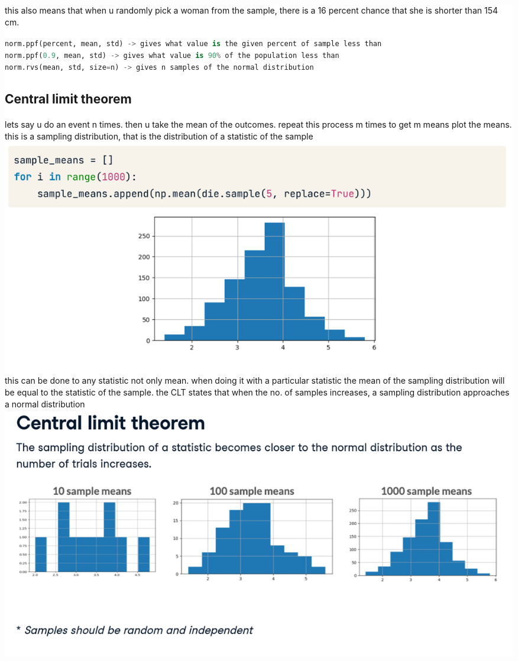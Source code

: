 this also means that when u randomly pick a woman from the sample, there is a 16 percent chance that she is shorter than 154 cm.
```python
norm.ppf(percent, mean, std) -> gives what value is the given percent of sample less than
norm.ppf(0.9, mean, std) -> gives what value is 90% of the population less than
norm.rvs(mean, std, size=n) -> gives n samples of the normal distribution
```


## Central limit theorem
lets say u do an event n times. then u take the mean of the outcomes.
repeat this process m times to get m means
plot the means.
this is a sampling distribution, that is the distribution of a statistic of the sample
![[Pasted image 20231031193058.png]](https://github.com/Golden-Exp/DataCamp/blob/main/Statistics/Attachments/Pasted%20image%2020231031193058.png/?raw=true)

this can be done to any statistic not only mean. when doing it with a particular statistic the mean of the sampling distribution will be equal to the statistic of the sample.
the CLT states that when the no. of samples increases, a sampling distribution approaches a 
normal distribution
![[Pasted image 20231031193131.png]](https://github.com/Golden-Exp/DataCamp/blob/main/Statistics/Attachments/Pasted%20image%2020231031193131.png/?raw=true)
